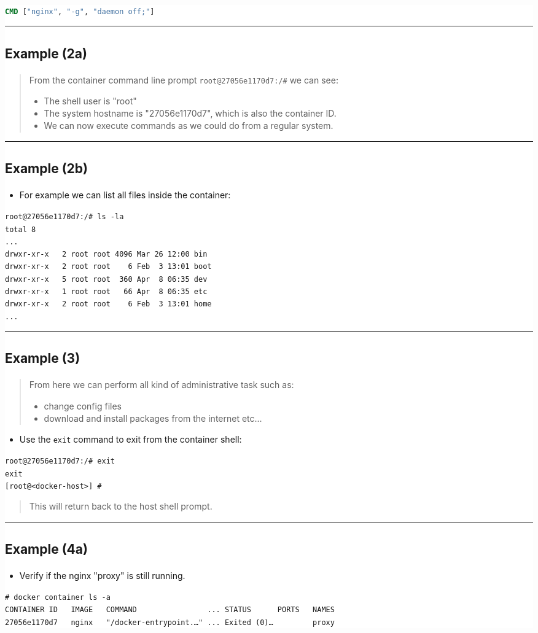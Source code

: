 ```dockerfile
CMD ["nginx", "-g", "daemon off;"]
```

---

## Example (2a)

> From the container command line prompt `root@27056e1170d7:/#` we can see:  
> - The shell user is "root"  
> - The system hostname is "27056e1170d7", which is also the container ID.  
> - We can now execute commands as we could do from a regular system. 

---

## Example (2b)

 - For example we can list all files inside the container:

```console
root@27056e1170d7:/# ls -la
total 8
...
drwxr-xr-x   2 root root 4096 Mar 26 12:00 bin
drwxr-xr-x   2 root root    6 Feb  3 13:01 boot
drwxr-xr-x   5 root root  360 Apr  8 06:35 dev
drwxr-xr-x   1 root root   66 Apr  8 06:35 etc
drwxr-xr-x   2 root root    6 Feb  3 13:01 home
...
```

---
## Example (3)

> From here we can perform all kind of administrative task such as:
> - change config files
> - download and install packages from the internet etc...

 - Use the `exit` command to exit from the container shell:
```console  
root@27056e1170d7:/# exit
exit
[root@<docker-host>] #
```

> This will return back to the host shell prompt. 

---

## Example (4a)
 - Verify if the nginx "proxy" is still running.

```console
# docker container ls -a
CONTAINER ID   IMAGE   COMMAND                ... STATUS      PORTS   NAMES
27056e1170d7   nginx   "/docker-entrypoint.…" ... Exited (0)…         proxy
```
